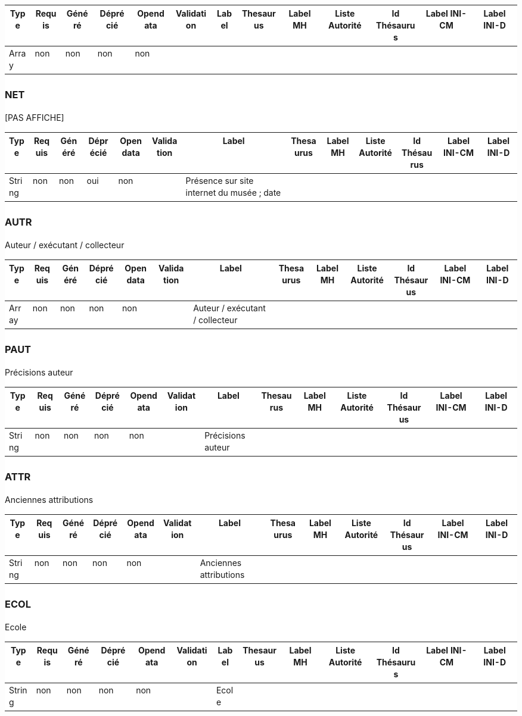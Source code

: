 



|Type|Requis|Généré|Déprécié|Opendata|Validation|Label|Thesaurus|Label MH|Liste Autorité|Id Thésaurus|Label INI-CM| Label INI-D|
|----|------|------|------|--------|----------|-----|---|---|---|----|---|---|
|Array|non|non|non|non|||||||||

### NET
[PAS AFFICHE]




|Type|Requis|Généré|Déprécié|Opendata|Validation|Label|Thesaurus|Label MH|Liste Autorité|Id Thésaurus|Label INI-CM| Label INI-D|
|----|------|------|------|--------|----------|-----|---|---|---|----|---|---|
|String|non|non|oui|non||Présence sur site internet du musée ; date|||||||

### AUTR
Auteur / exécutant / collecteur




|Type|Requis|Généré|Déprécié|Opendata|Validation|Label|Thesaurus|Label MH|Liste Autorité|Id Thésaurus|Label INI-CM| Label INI-D|
|----|------|------|------|--------|----------|-----|---|---|---|----|---|---|
|Array|non|non|non|non||Auteur / exécutant / collecteur|||||||

### PAUT
Précisions auteur




|Type|Requis|Généré|Déprécié|Opendata|Validation|Label|Thesaurus|Label MH|Liste Autorité|Id Thésaurus|Label INI-CM| Label INI-D|
|----|------|------|------|--------|----------|-----|---|---|---|----|---|---|
|String|non|non|non|non||Précisions auteur|||||||

### ATTR
Anciennes attributions




|Type|Requis|Généré|Déprécié|Opendata|Validation|Label|Thesaurus|Label MH|Liste Autorité|Id Thésaurus|Label INI-CM| Label INI-D|
|----|------|------|------|--------|----------|-----|---|---|---|----|---|---|
|String|non|non|non|non||Anciennes attributions|||||||

### ECOL
Ecole 




|Type|Requis|Généré|Déprécié|Opendata|Validation|Label|Thesaurus|Label MH|Liste Autorité|Id Thésaurus|Label INI-CM| Label INI-D|
|----|------|------|------|--------|----------|-----|---|---|---|----|---|---|
|String|non|non|non|non||Ecole|||||||
